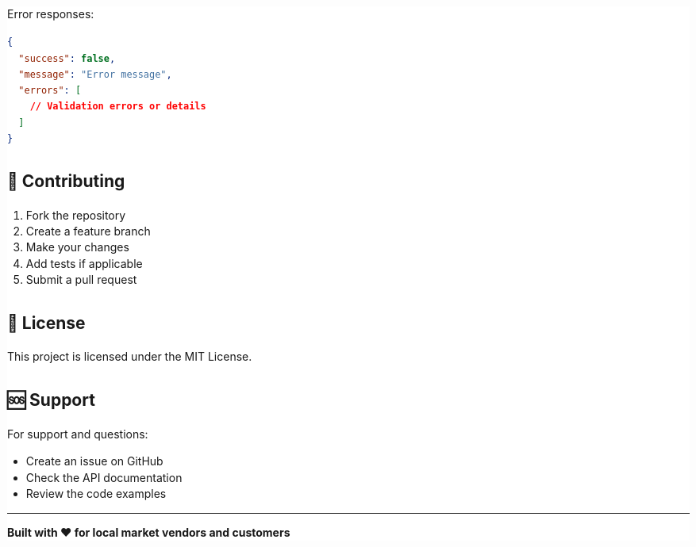 Error responses:

```json
{
  "success": false,
  "message": "Error message",
  "errors": [
    // Validation errors or details
  ]
}
```

## 🤝 Contributing

1. Fork the repository
2. Create a feature branch
3. Make your changes
4. Add tests if applicable
5. Submit a pull request

## 📄 License

This project is licensed under the MIT License.

## 🆘 Support

For support and questions:

- Create an issue on GitHub
- Check the API documentation
- Review the code examples

---

**Built with ❤️ for local market vendors and customers**
